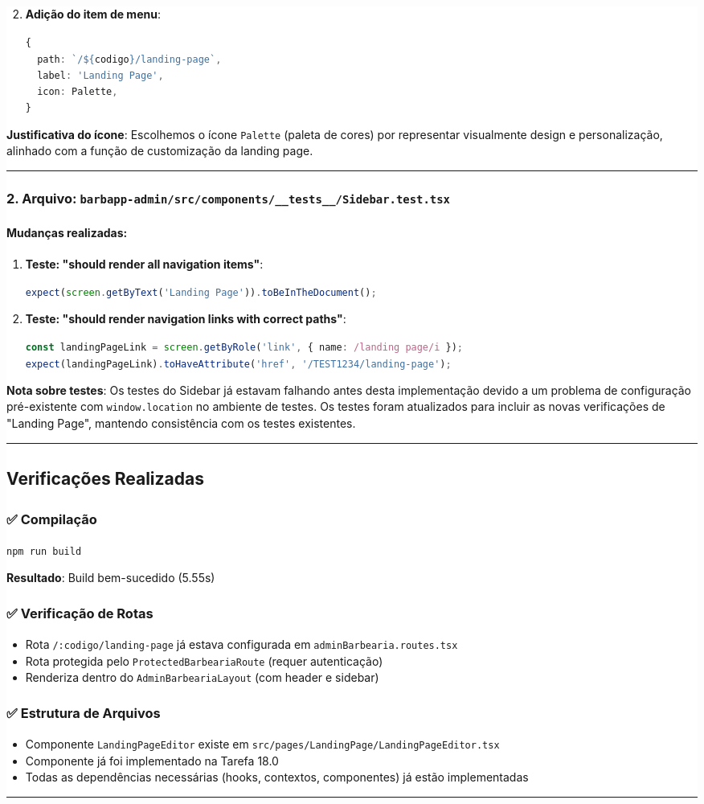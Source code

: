2. **Adição do item de menu**:
   ```typescript
   {
     path: `/${codigo}/landing-page`,
     label: 'Landing Page',
     icon: Palette,
   }
   ```

**Justificativa do ícone**: Escolhemos o ícone `Palette` (paleta de cores) por representar visualmente design e personalização, alinhado com a função de customização da landing page.

---

### 2. Arquivo: `barbapp-admin/src/components/__tests__/Sidebar.test.tsx`

#### Mudanças realizadas:

1. **Teste: "should render all navigation items"**:
   ```typescript
   expect(screen.getByText('Landing Page')).toBeInTheDocument();
   ```

2. **Teste: "should render navigation links with correct paths"**:
   ```typescript
   const landingPageLink = screen.getByRole('link', { name: /landing page/i });
   expect(landingPageLink).toHaveAttribute('href', '/TEST1234/landing-page');
   ```

**Nota sobre testes**: Os testes do Sidebar já estavam falhando antes desta implementação devido a um problema de configuração pré-existente com `window.location` no ambiente de testes. Os testes foram atualizados para incluir as novas verificações de "Landing Page", mantendo consistência com os testes existentes.

---

## Verificações Realizadas

### ✅ Compilação
```bash
npm run build
```
**Resultado**: Build bem-sucedido (5.55s)

### ✅ Verificação de Rotas
- Rota `/:codigo/landing-page` já estava configurada em `adminBarbearia.routes.tsx`
- Rota protegida pelo `ProtectedBarbeariaRoute` (requer autenticação)
- Renderiza dentro do `AdminBarbeariaLayout` (com header e sidebar)

### ✅ Estrutura de Arquivos
- Componente `LandingPageEditor` existe em `src/pages/LandingPage/LandingPageEditor.tsx`
- Componente já foi implementado na Tarefa 18.0
- Todas as dependências necessárias (hooks, contextos, componentes) já estão implementadas

---